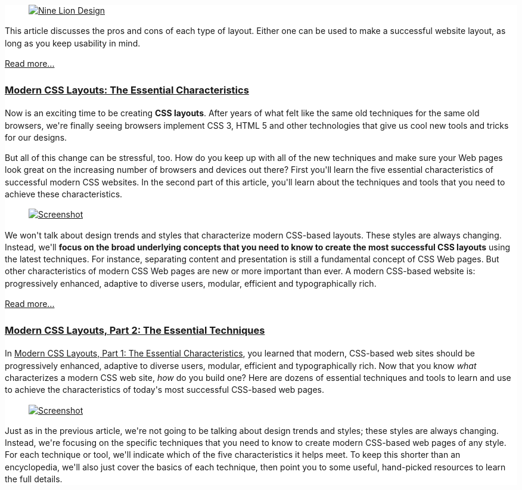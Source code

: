 <figure><a href="https://www.smashingmagazine.com/2009/06/02/fixed-vs-fluid-vs-elastic-layout-whats-the-right-one-for-you/"><img src="https://archive.smashing.media/assets/344dbf88-fdf9-42bb-adb4-46f01eedd629/9afc50bc-cec2-43fa-819a-a093b66bf603/fixed4.jpg" width="500" height="330" alt="Nine Lion Design" /></a></figure>

This article discusses the pros and cons of each type of layout. Either one can be used to make a successful website layout, as long as you keep usability in mind.

[Read more...](https://www.smashingmagazine.com/2009/06/02/fixed-vs-fluid-vs-elastic-layout-whats-the-right-one-for-you/)

### [Modern CSS Layouts: The Essential Characteristics](https://www.smashingmagazine.com/2009/10/26/modern-css-layouts-the-essential-characteristics/ "Permanent Link to Modern CSS Layouts: The Essential Characteristics")

Now is an exciting time to be creating **CSS layouts**. After years of what felt like the same old techniques for the same old browsers, we're finally seeing browsers implement CSS 3, HTML 5 and other technologies that give us cool new tools and tricks for our designs.

But all of this change can be stressful, too. How do you keep up with all of the new techniques and make sure your Web pages look great on the increasing number of browsers and devices out there? First you'll learn the five essential characteristics of successful modern CSS websites. In the second part of this article, you'll learn about the techniques and tools that you need to achieve these characteristics.

<figure><a href="https://www.smashingmagazine.com/2009/10/26/modern-css-layouts-the-essential-characteristics/"><img src="https://archive.smashing.media/assets/344dbf88-fdf9-42bb-adb4-46f01eedd629/c05b34ca-7fe5-490a-baf4-c1c62542b3ef/fontface-nicewebtype-museo.gif" width="500" height="362" alt="Screenshot" /></a></figure>

We won't talk about design trends and styles that characterize modern CSS-based layouts. These styles are always changing. Instead, we'll **focus on the broad underlying concepts that you need to know to create the most successful CSS layouts** using the latest techniques. For instance, separating content and presentation is still a fundamental concept of CSS Web pages. But other characteristics of modern CSS Web pages are new or more important than ever. A modern CSS-based website is: progressively enhanced, adaptive to diverse users, modular, efficient and typographically rich.

[Read more...](https://www.smashingmagazine.com/2009/10/26/modern-css-layouts-the-essential-characteristics/)

### [Modern CSS Layouts, Part 2: The Essential Techniques](https://www.smashingmagazine.com/2010/05/06/modern-css-layouts-part-2-the-essential-techniques/ "Permanent Link to Modern CSS Layouts, Part 2: The Essential Techniques")

In [Modern CSS Layouts, Part 1: The Essential Characteristics](https://www.smashingmagazine.com/2009/10/26/modern-css-layouts-the-essential-characteristics/), you learned that modern, CSS-based web sites should be progressively enhanced, adaptive to diverse users, modular, efficient and typographically rich. Now that you know _what_ characterizes a modern CSS web site, _how_ do you build one? Here are dozens of essential techniques and tools to learn and use to achieve the characteristics of today's most successful CSS-based web pages.

<figure><a href="https://www.smashingmagazine.com/2010/05/06/modern-css-layouts-part-2-the-essential-techniques/"><img src="https://archive.smashing.media/assets/344dbf88-fdf9-42bb-adb4-46f01eedd629/ef6d988e-542b-4c0c-aa76-f1bcd8166c39/part2-grid.jpg" width="500" height="292" alt="Screenshot" /></a></figure>

Just as in the previous article, we're not going to be talking about design trends and styles; these styles are always changing. Instead, we're focusing on the specific techniques that you need to know to create modern CSS-based web pages of any style. For each technique or tool, we'll indicate which of the five characteristics it helps meet. To keep this shorter than an encyclopedia, we'll also just cover the basics of each technique, then point you to some useful, hand-picked resources to learn the full details.
